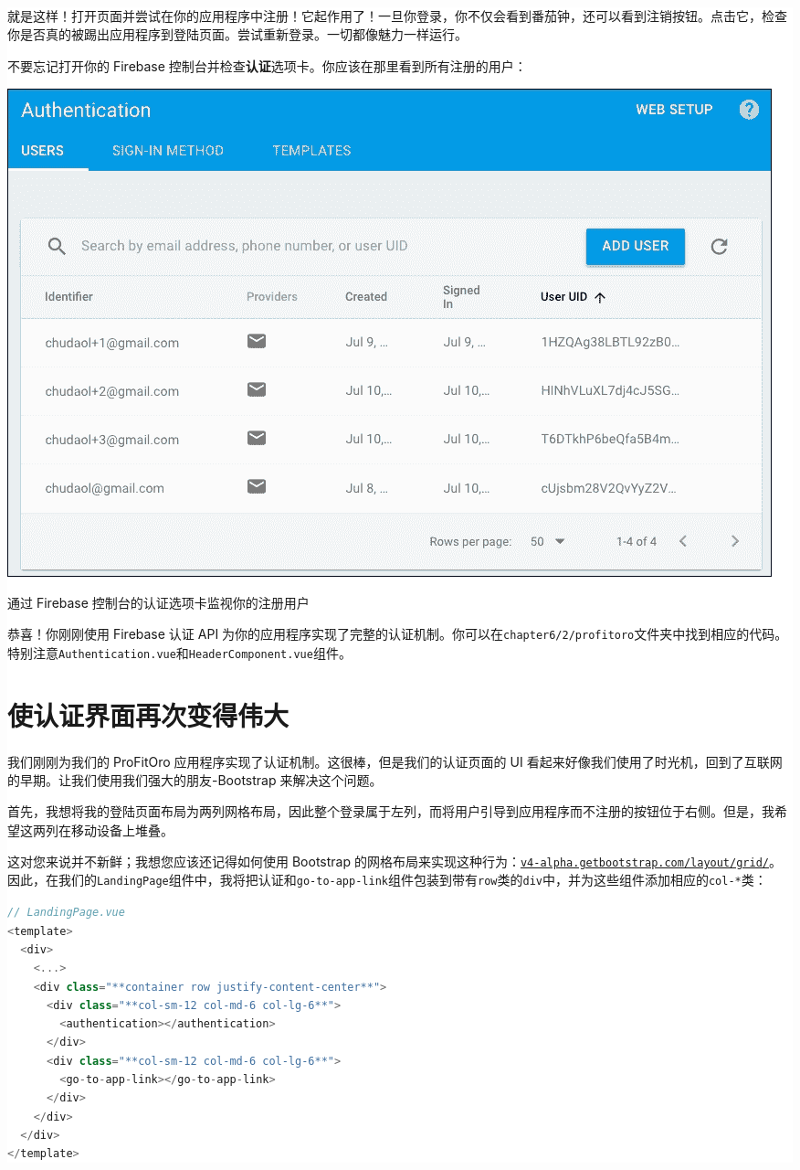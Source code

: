 就是这样！打开页面并尝试在你的应用程序中注册！它起作用了！一旦你登录，你不仅会看到番茄钟，还可以看到注销按钮。点击它，检查你是否真的被踢出应用程序到登陆页面。尝试重新登录。一切都像魅力一样运行。

不要忘记打开你的 Firebase 控制台并检查**认证**选项卡。你应该在那里看到所有注册的用户：

![Authenticating to the ProFitOro application](img/00099.jpeg)

通过 Firebase 控制台的认证选项卡监视你的注册用户

恭喜！你刚刚使用 Firebase 认证 API 为你的应用程序实现了完整的认证机制。你可以在`chapter6/2/profitoro`文件夹中找到相应的代码。特别注意`Authentication.vue`和`HeaderComponent.vue`组件。

# 使认证界面再次变得伟大

我们刚刚为我们的 ProFitOro 应用程序实现了认证机制。这很棒，但是我们的认证页面的 UI 看起来好像我们使用了时光机，回到了互联网的早期。让我们使用我们强大的朋友-Bootstrap 来解决这个问题。

首先，我想将我的登陆页面布局为两列网格布局，因此整个登录属于左列，而将用户引导到应用程序而不注册的按钮位于右侧。但是，我希望这两列在移动设备上堆叠。

这对您来说并不新鲜；我想您应该还记得如何使用 Bootstrap 的网格布局来实现这种行为：[`v4-alpha.getbootstrap.com/layout/grid/`](https://v4-alpha.getbootstrap.com/layout/grid/)。因此，在我们的`LandingPage`组件中，我将把认证和`go-to-app-link`组件包装到带有`row`类的`div`中，并为这些组件添加相应的`col-*`类：

```js
// LandingPage.vue
<template>
  <div>
    <...>
    <div class="**container row justify-content-center**">
      <div class="**col-sm-12 col-md-6 col-lg-6**">
        <authentication></authentication>
      </div>
      <div class="**col-sm-12 col-md-6 col-lg-6**">
        <go-to-app-link></go-to-app-link>
      </div>
    </div>
  </div>
</template>
```
